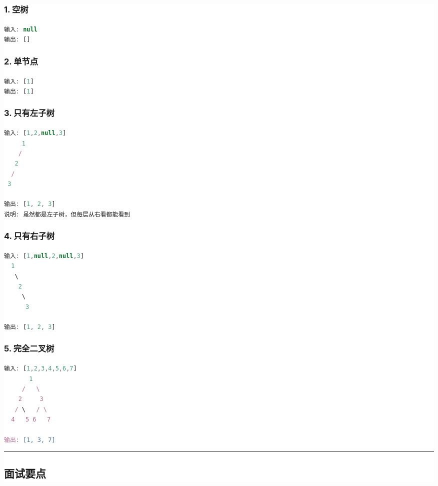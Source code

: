 ### 1. 空树
```javascript
输入: null
输出: []
```

### 2. 单节点
```javascript
输入: [1]
输出: [1]
```

### 3. 只有左子树
```javascript
输入: [1,2,null,3]
     1
    /
   2
  /
 3

输出: [1, 2, 3]
说明: 虽然都是左子树，但每层从右看都能看到
```

### 4. 只有右子树
```javascript
输入: [1,null,2,null,3]
  1
   \
    2
     \
      3

输出: [1, 2, 3]
```

### 5. 完全二叉树
```javascript
输入: [1,2,3,4,5,6,7]
       1
     /   \
    2     3
   / \   / \
  4   5 6   7

输出: [1, 3, 7]
```

---

## 面试要点
